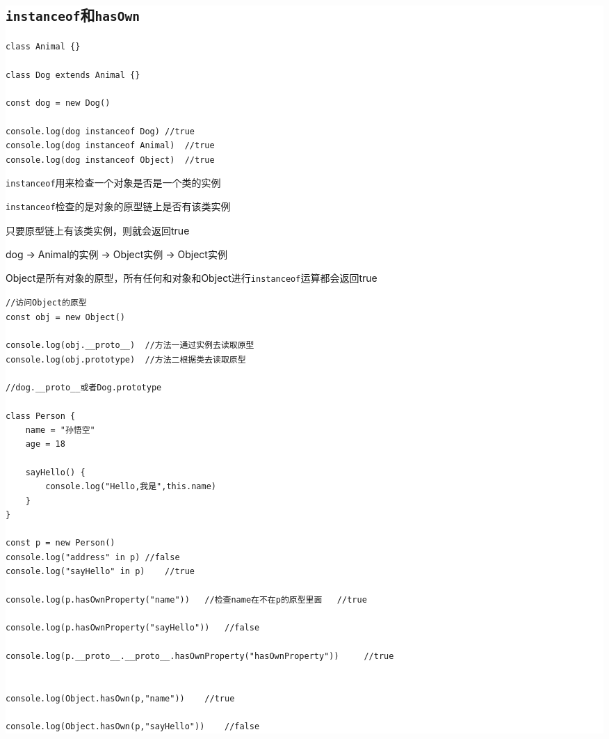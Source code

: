 ## `instanceof`和`hasOwn`

```
class Animal {}

class Dog extends Animal {}

const dog = new Dog()

console.log(dog instanceof Dog)	//true
console.log(dog instanceof Animal)	//true
console.log(dog instanceof Object)	//true
```

`instanceof`用来检查一个对象是否是一个类的实例

`instanceof`检查的是对象的原型链上是否有该类实例

只要原型链上有该类实例，则就会返回true

dog -> Animal的实例 -> Object实例 -> Object实例

Object是所有对象的原型，所有任何和对象和Object进行`instanceof`运算都会返回true

```
//访问Object的原型
const obj = new Object()

console.log(obj.__proto__)	//方法一通过实例去读取原型
console.log(obj.prototype)	//方法二根据类去读取原型

//dog.__proto__或者Dog.prototype

class Person {
	name = "孙悟空"
	age = 18
	
	sayHello() {
		console.log("Hello,我是",this.name)
	}
}

const p = new Person()
console.log("address" in p)	//false
console.log("sayHello" in p)	//true

console.log(p.hasOwnProperty("name"))	//检查name在不在p的原型里面	//true

console.log(p.hasOwnProperty("sayHello"))	//false

console.log(p.__proto__.__proto__.hasOwnProperty("hasOwnProperty"))		//true


console.log(Object.hasOwn(p,"name"))	//true

console.log(Object.hasOwn(p,"sayHello"))	//false
```
